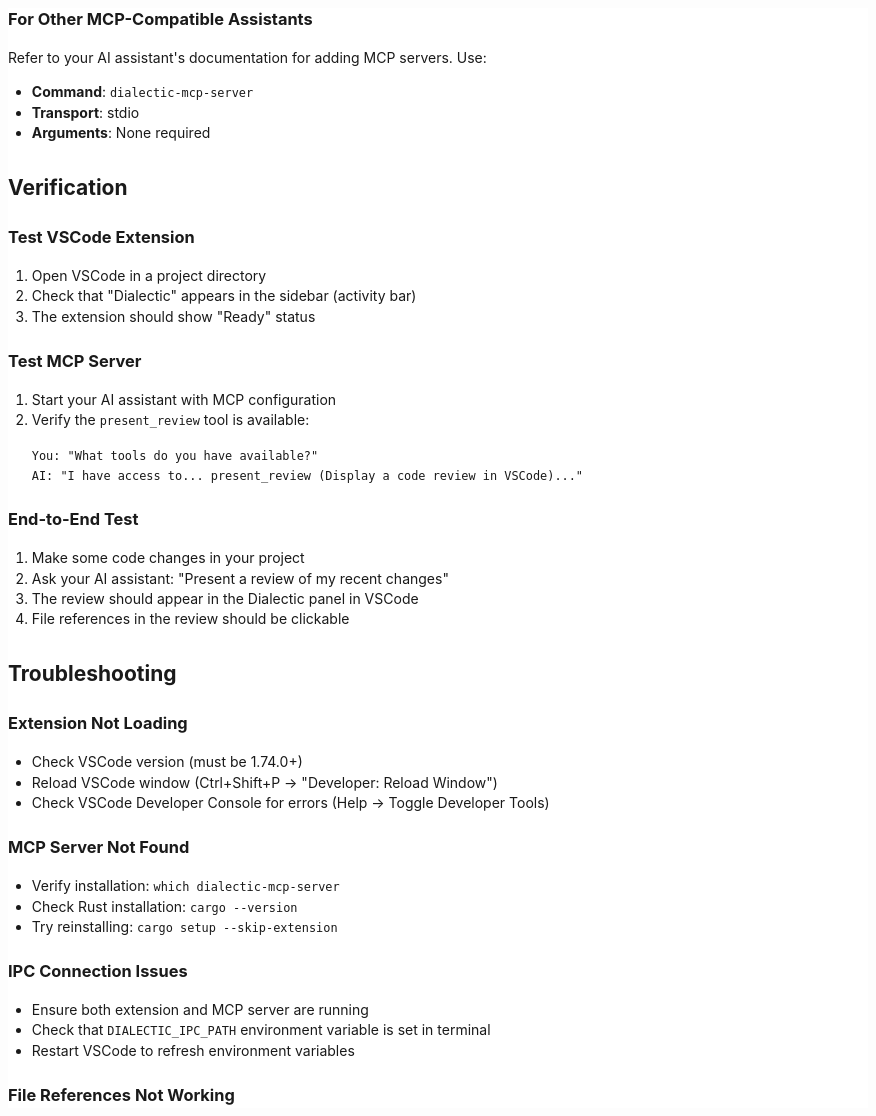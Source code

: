 ### For Other MCP-Compatible Assistants

Refer to your AI assistant's documentation for adding MCP servers. Use:
- **Command**: `dialectic-mcp-server`
- **Transport**: stdio
- **Arguments**: None required

## Verification

### Test VSCode Extension

1. Open VSCode in a project directory
2. Check that "Dialectic" appears in the sidebar (activity bar)
3. The extension should show "Ready" status

### Test MCP Server

1. Start your AI assistant with MCP configuration
2. Verify the `present_review` tool is available:
   ```
   You: "What tools do you have available?"
   AI: "I have access to... present_review (Display a code review in VSCode)..."
   ```

### End-to-End Test

1. Make some code changes in your project
2. Ask your AI assistant: "Present a review of my recent changes"
3. The review should appear in the Dialectic panel in VSCode
4. File references in the review should be clickable

## Troubleshooting

### Extension Not Loading

- Check VSCode version (must be 1.74.0+)
- Reload VSCode window (Ctrl+Shift+P → "Developer: Reload Window")
- Check VSCode Developer Console for errors (Help → Toggle Developer Tools)

### MCP Server Not Found

- Verify installation: `which dialectic-mcp-server`
- Check Rust installation: `cargo --version`
- Try reinstalling: `cargo setup --skip-extension`

### IPC Connection Issues

- Ensure both extension and MCP server are running
- Check that `DIALECTIC_IPC_PATH` environment variable is set in terminal
- Restart VSCode to refresh environment variables

### File References Not Working
